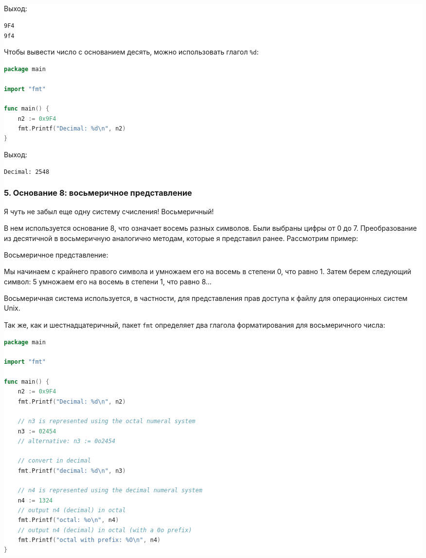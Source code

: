 Выход:

```
9F4
9f4
```

Чтобы вывести число с основанием десять, можно использовать глагол `%d`:

```go
package main

import "fmt"

func main() {
    n2 := 0x9F4
    fmt.Printf("Decimal: %d\n", n2)
}
```

Выход:

```
Decimal: 2548
```

### 5. Основание 8: восьмеричное представление
Я чуть не забыл еще одну систему счисления! Восьмеричный!

В нем используется основание 8, что означает восемь разных символов. Были выбраны цифры от 0 до 7. Преобразование из десятичной в восьмеричную аналогично методам, которые я представил ранее. Рассмотрим пример:

Восьмеричное представление:

Мы начинаем с крайнего правого символа и умножаем его на восемь в степени 0, что равно 1. Затем берем следующий символ: 5 умножаем его на восемь в степени 1, что равно 8...

Восьмеричная система используется, в частности, для представления прав доступа к файлу для операционных систем Unix.

Так же, как и шестнадцатеричный, пакет `fmt` определяет два глагола форматирования для восьмеричного числа:

```go
package main

import "fmt"

func main() {
    n2 := 0x9F4
    fmt.Printf("Decimal: %d\n", n2)

    // n3 is represented using the octal numeral system
    n3 := 02454
    // alternative: n3 := 0o2454

    // convert in decimal
    fmt.Printf("decimal: %d\n", n3)

    // n4 is represented using the decimal numeral system
    n4 := 1324
    // output n4 (decimal) in octal
    fmt.Printf("octal: %o\n", n4)
    // output n4 (decimal) in octal (with a 0o prefix)
    fmt.Printf("octal with prefix: %O\n", n4)
}
```
